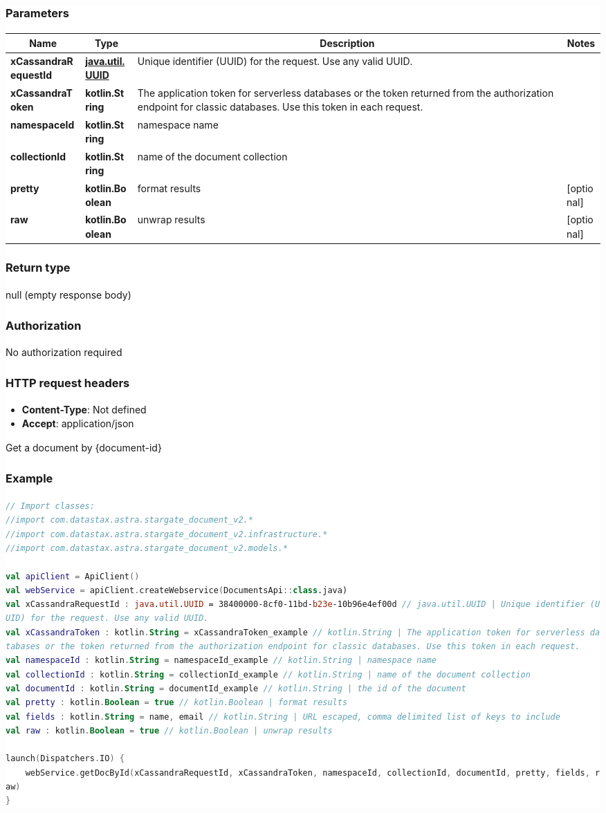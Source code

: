 ### Parameters

Name | Type | Description  | Notes
------------- | ------------- | ------------- | -------------
 **xCassandraRequestId** | [**java.util.UUID**](.md)| Unique identifier (UUID) for the request. Use any valid UUID. |
 **xCassandraToken** | **kotlin.String**| The application token for serverless databases or the token returned from the authorization endpoint for classic databases. Use this token in each request. |
 **namespaceId** | **kotlin.String**| namespace name |
 **collectionId** | **kotlin.String**| name of the document collection |
 **pretty** | **kotlin.Boolean**| format results | [optional]
 **raw** | **kotlin.Boolean**| unwrap results | [optional]

### Return type

null (empty response body)

### Authorization

No authorization required

### HTTP request headers

 - **Content-Type**: Not defined
 - **Accept**: application/json


Get a document by {document-id}

### Example
```kotlin
// Import classes:
//import com.datastax.astra.stargate_document_v2.*
//import com.datastax.astra.stargate_document_v2.infrastructure.*
//import com.datastax.astra.stargate_document_v2.models.*

val apiClient = ApiClient()
val webService = apiClient.createWebservice(DocumentsApi::class.java)
val xCassandraRequestId : java.util.UUID = 38400000-8cf0-11bd-b23e-10b96e4ef00d // java.util.UUID | Unique identifier (UUID) for the request. Use any valid UUID.
val xCassandraToken : kotlin.String = xCassandraToken_example // kotlin.String | The application token for serverless databases or the token returned from the authorization endpoint for classic databases. Use this token in each request.
val namespaceId : kotlin.String = namespaceId_example // kotlin.String | namespace name
val collectionId : kotlin.String = collectionId_example // kotlin.String | name of the document collection
val documentId : kotlin.String = documentId_example // kotlin.String | the id of the document
val pretty : kotlin.Boolean = true // kotlin.Boolean | format results
val fields : kotlin.String = name, email // kotlin.String | URL escaped, comma delimited list of keys to include
val raw : kotlin.Boolean = true // kotlin.Boolean | unwrap results

launch(Dispatchers.IO) {
    webService.getDocById(xCassandraRequestId, xCassandraToken, namespaceId, collectionId, documentId, pretty, fields, raw)
}
```
